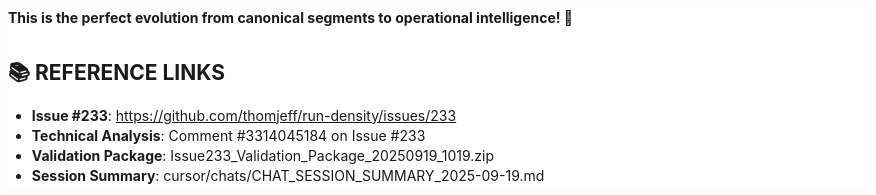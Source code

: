 **This is the perfect evolution from canonical segments to operational intelligence! 🚀**

## 📚 **REFERENCE LINKS**
- **Issue #233**: https://github.com/thomjeff/run-density/issues/233
- **Technical Analysis**: Comment #3314045184 on Issue #233
- **Validation Package**: Issue233_Validation_Package_20250919_1019.zip
- **Session Summary**: cursor/chats/CHAT_SESSION_SUMMARY_2025-09-19.md
